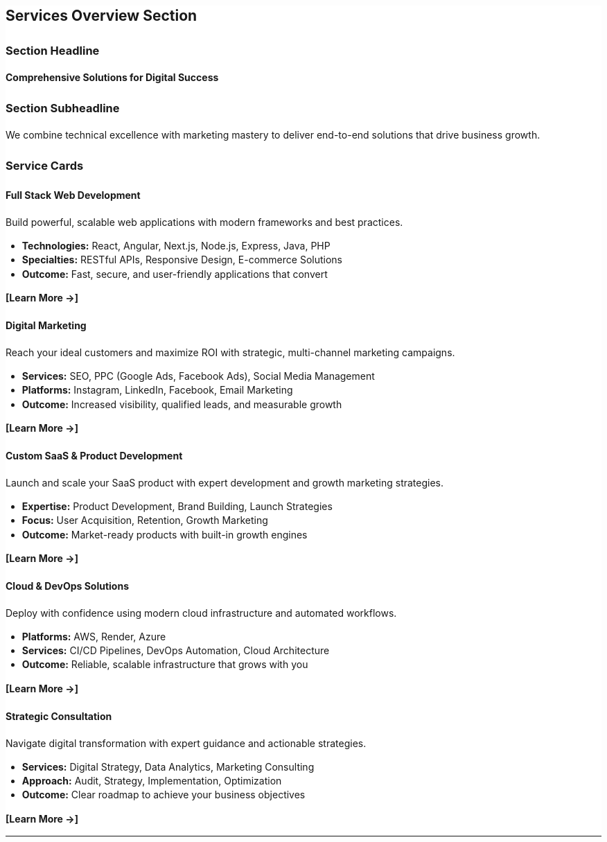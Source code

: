 
## Services Overview Section

### Section Headline
**Comprehensive Solutions for Digital Success**

### Section Subheadline
We combine technical excellence with marketing mastery to deliver end-to-end solutions that drive business growth.

### Service Cards

#### Full Stack Web Development
Build powerful, scalable web applications with modern frameworks and best practices.
- **Technologies:** React, Angular, Next.js, Node.js, Express, Java, PHP
- **Specialties:** RESTful APIs, Responsive Design, E-commerce Solutions
- **Outcome:** Fast, secure, and user-friendly applications that convert

**[Learn More →]**

#### Digital Marketing
Reach your ideal customers and maximize ROI with strategic, multi-channel marketing campaigns.
- **Services:** SEO, PPC (Google Ads, Facebook Ads), Social Media Management
- **Platforms:** Instagram, LinkedIn, Facebook, Email Marketing
- **Outcome:** Increased visibility, qualified leads, and measurable growth

**[Learn More →]**

#### Custom SaaS & Product Development
Launch and scale your SaaS product with expert development and growth marketing strategies.
- **Expertise:** Product Development, Brand Building, Launch Strategies
- **Focus:** User Acquisition, Retention, Growth Marketing
- **Outcome:** Market-ready products with built-in growth engines

**[Learn More →]**

#### Cloud & DevOps Solutions
Deploy with confidence using modern cloud infrastructure and automated workflows.
- **Platforms:** AWS, Render, Azure
- **Services:** CI/CD Pipelines, DevOps Automation, Cloud Architecture
- **Outcome:** Reliable, scalable infrastructure that grows with you

**[Learn More →]**

#### Strategic Consultation
Navigate digital transformation with expert guidance and actionable strategies.
- **Services:** Digital Strategy, Data Analytics, Marketing Consulting
- **Approach:** Audit, Strategy, Implementation, Optimization
- **Outcome:** Clear roadmap to achieve your business objectives

**[Learn More →]**

---
